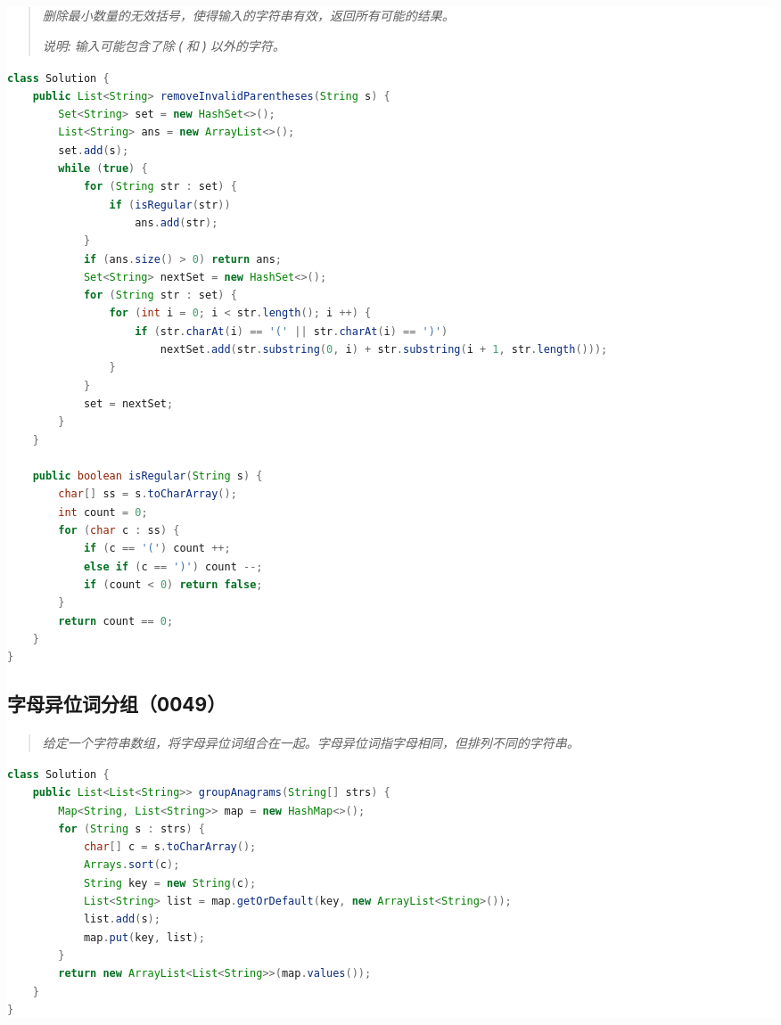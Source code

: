 > *删除最小数量的无效括号，使得输入的字符串有效，返回所有可能的结果。*
>
> *说明: 输入可能包含了除 ( 和 ) 以外的字符。*

```java
class Solution {
    public List<String> removeInvalidParentheses(String s) {
        Set<String> set = new HashSet<>();
        List<String> ans = new ArrayList<>();
        set.add(s);
        while (true) {
            for (String str : set) {
                if (isRegular(str))
                    ans.add(str);
            }
            if (ans.size() > 0) return ans;
            Set<String> nextSet = new HashSet<>();
            for (String str : set) {
                for (int i = 0; i < str.length(); i ++) {
                    if (str.charAt(i) == '(' || str.charAt(i) == ')')
                        nextSet.add(str.substring(0, i) + str.substring(i + 1, str.length()));
                }
            }
            set = nextSet;
        }
    }
    
    public boolean isRegular(String s) {
        char[] ss = s.toCharArray();
        int count = 0;
        for (char c : ss) {
            if (c == '(') count ++;
            else if (c == ')') count --;
            if (count < 0) return false;
        }
        return count == 0;
    }
}
```

## 字母异位词分组（0049）

> *给定一个字符串数组，将字母异位词组合在一起。字母异位词指字母相同，但排列不同的字符串。*

```java
class Solution {
    public List<List<String>> groupAnagrams(String[] strs) {
        Map<String, List<String>> map = new HashMap<>();
        for (String s : strs) {
            char[] c = s.toCharArray();
            Arrays.sort(c);
            String key = new String(c);
            List<String> list = map.getOrDefault(key, new ArrayList<String>());
            list.add(s);
            map.put(key, list);
        }
        return new ArrayList<List<String>>(map.values());
    }
}
```
